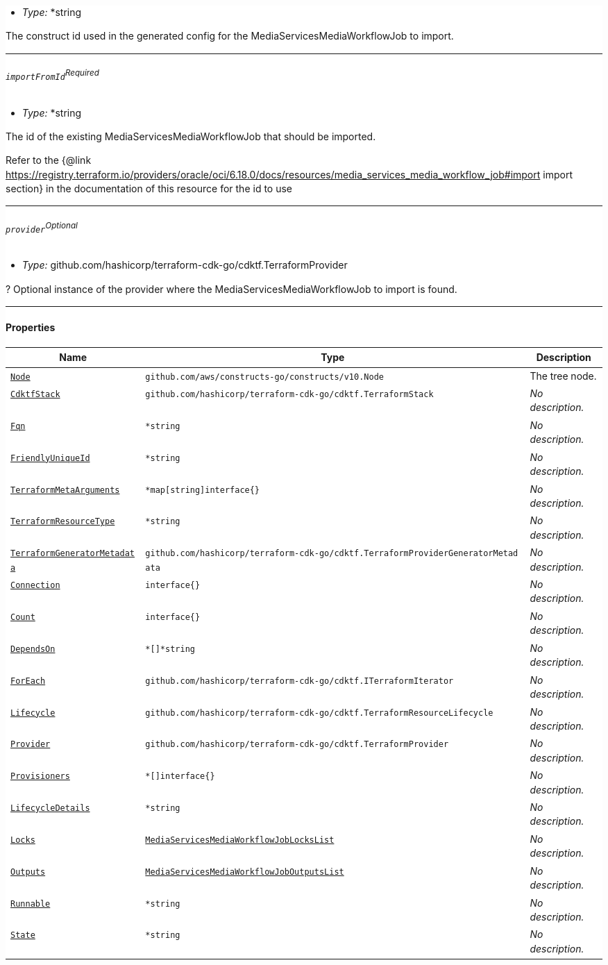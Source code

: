 - *Type:* *string

The construct id used in the generated config for the MediaServicesMediaWorkflowJob to import.

---

###### `importFromId`<sup>Required</sup> <a name="importFromId" id="rhizo-co-terraform-provider-oci.mediaServicesMediaWorkflowJob.MediaServicesMediaWorkflowJob.generateConfigForImport.parameter.importFromId"></a>

- *Type:* *string

The id of the existing MediaServicesMediaWorkflowJob that should be imported.

Refer to the {@link https://registry.terraform.io/providers/oracle/oci/6.18.0/docs/resources/media_services_media_workflow_job#import import section} in the documentation of this resource for the id to use

---

###### `provider`<sup>Optional</sup> <a name="provider" id="rhizo-co-terraform-provider-oci.mediaServicesMediaWorkflowJob.MediaServicesMediaWorkflowJob.generateConfigForImport.parameter.provider"></a>

- *Type:* github.com/hashicorp/terraform-cdk-go/cdktf.TerraformProvider

? Optional instance of the provider where the MediaServicesMediaWorkflowJob to import is found.

---

#### Properties <a name="Properties" id="Properties"></a>

| **Name** | **Type** | **Description** |
| --- | --- | --- |
| <code><a href="#rhizo-co-terraform-provider-oci.mediaServicesMediaWorkflowJob.MediaServicesMediaWorkflowJob.property.node">Node</a></code> | <code>github.com/aws/constructs-go/constructs/v10.Node</code> | The tree node. |
| <code><a href="#rhizo-co-terraform-provider-oci.mediaServicesMediaWorkflowJob.MediaServicesMediaWorkflowJob.property.cdktfStack">CdktfStack</a></code> | <code>github.com/hashicorp/terraform-cdk-go/cdktf.TerraformStack</code> | *No description.* |
| <code><a href="#rhizo-co-terraform-provider-oci.mediaServicesMediaWorkflowJob.MediaServicesMediaWorkflowJob.property.fqn">Fqn</a></code> | <code>*string</code> | *No description.* |
| <code><a href="#rhizo-co-terraform-provider-oci.mediaServicesMediaWorkflowJob.MediaServicesMediaWorkflowJob.property.friendlyUniqueId">FriendlyUniqueId</a></code> | <code>*string</code> | *No description.* |
| <code><a href="#rhizo-co-terraform-provider-oci.mediaServicesMediaWorkflowJob.MediaServicesMediaWorkflowJob.property.terraformMetaArguments">TerraformMetaArguments</a></code> | <code>*map[string]interface{}</code> | *No description.* |
| <code><a href="#rhizo-co-terraform-provider-oci.mediaServicesMediaWorkflowJob.MediaServicesMediaWorkflowJob.property.terraformResourceType">TerraformResourceType</a></code> | <code>*string</code> | *No description.* |
| <code><a href="#rhizo-co-terraform-provider-oci.mediaServicesMediaWorkflowJob.MediaServicesMediaWorkflowJob.property.terraformGeneratorMetadata">TerraformGeneratorMetadata</a></code> | <code>github.com/hashicorp/terraform-cdk-go/cdktf.TerraformProviderGeneratorMetadata</code> | *No description.* |
| <code><a href="#rhizo-co-terraform-provider-oci.mediaServicesMediaWorkflowJob.MediaServicesMediaWorkflowJob.property.connection">Connection</a></code> | <code>interface{}</code> | *No description.* |
| <code><a href="#rhizo-co-terraform-provider-oci.mediaServicesMediaWorkflowJob.MediaServicesMediaWorkflowJob.property.count">Count</a></code> | <code>interface{}</code> | *No description.* |
| <code><a href="#rhizo-co-terraform-provider-oci.mediaServicesMediaWorkflowJob.MediaServicesMediaWorkflowJob.property.dependsOn">DependsOn</a></code> | <code>*[]*string</code> | *No description.* |
| <code><a href="#rhizo-co-terraform-provider-oci.mediaServicesMediaWorkflowJob.MediaServicesMediaWorkflowJob.property.forEach">ForEach</a></code> | <code>github.com/hashicorp/terraform-cdk-go/cdktf.ITerraformIterator</code> | *No description.* |
| <code><a href="#rhizo-co-terraform-provider-oci.mediaServicesMediaWorkflowJob.MediaServicesMediaWorkflowJob.property.lifecycle">Lifecycle</a></code> | <code>github.com/hashicorp/terraform-cdk-go/cdktf.TerraformResourceLifecycle</code> | *No description.* |
| <code><a href="#rhizo-co-terraform-provider-oci.mediaServicesMediaWorkflowJob.MediaServicesMediaWorkflowJob.property.provider">Provider</a></code> | <code>github.com/hashicorp/terraform-cdk-go/cdktf.TerraformProvider</code> | *No description.* |
| <code><a href="#rhizo-co-terraform-provider-oci.mediaServicesMediaWorkflowJob.MediaServicesMediaWorkflowJob.property.provisioners">Provisioners</a></code> | <code>*[]interface{}</code> | *No description.* |
| <code><a href="#rhizo-co-terraform-provider-oci.mediaServicesMediaWorkflowJob.MediaServicesMediaWorkflowJob.property.lifecycleDetails">LifecycleDetails</a></code> | <code>*string</code> | *No description.* |
| <code><a href="#rhizo-co-terraform-provider-oci.mediaServicesMediaWorkflowJob.MediaServicesMediaWorkflowJob.property.locks">Locks</a></code> | <code><a href="#rhizo-co-terraform-provider-oci.mediaServicesMediaWorkflowJob.MediaServicesMediaWorkflowJobLocksList">MediaServicesMediaWorkflowJobLocksList</a></code> | *No description.* |
| <code><a href="#rhizo-co-terraform-provider-oci.mediaServicesMediaWorkflowJob.MediaServicesMediaWorkflowJob.property.outputs">Outputs</a></code> | <code><a href="#rhizo-co-terraform-provider-oci.mediaServicesMediaWorkflowJob.MediaServicesMediaWorkflowJobOutputsList">MediaServicesMediaWorkflowJobOutputsList</a></code> | *No description.* |
| <code><a href="#rhizo-co-terraform-provider-oci.mediaServicesMediaWorkflowJob.MediaServicesMediaWorkflowJob.property.runnable">Runnable</a></code> | <code>*string</code> | *No description.* |
| <code><a href="#rhizo-co-terraform-provider-oci.mediaServicesMediaWorkflowJob.MediaServicesMediaWorkflowJob.property.state">State</a></code> | <code>*string</code> | *No description.* |